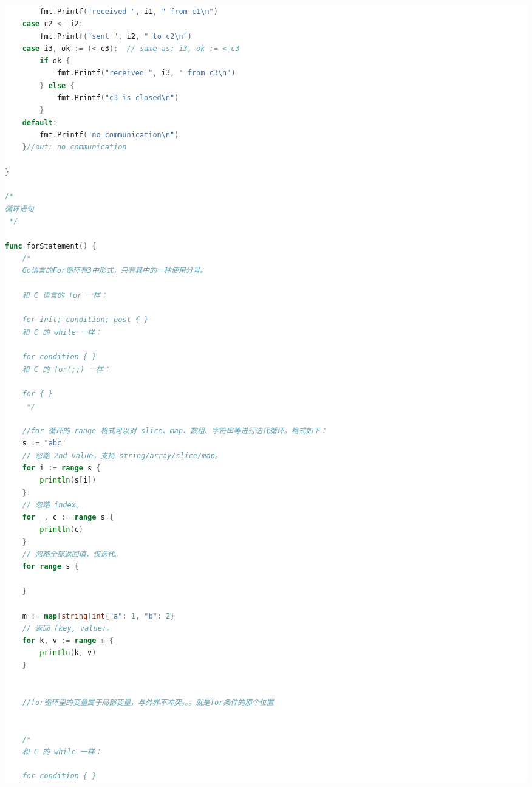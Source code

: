 ```go
		fmt.Printf("received ", i1, " from c1\n")
	case c2 <- i2:
		fmt.Printf("sent ", i2, " to c2\n")
	case i3, ok := (<-c3):  // same as: i3, ok := <-c3
		if ok {
			fmt.Printf("received ", i3, " from c3\n")
		} else {
			fmt.Printf("c3 is closed\n")
		}
	default:
		fmt.Printf("no communication\n")
	}//out: no communication

}

/*
循环语句
 */

func forStatement() {
	/*
	Go语言的For循环有3中形式，只有其中的一种使用分号。

	和 C 语言的 for 一样：

	for init; condition; post { }
	和 C 的 while 一样：

	for condition { }
	和 C 的 for(;;) 一样：

	for { }
	 */

	//for 循环的 range 格式可以对 slice、map、数组、字符串等进行迭代循环。格式如下：
    s := "abc"
    // 忽略 2nd value，支持 string/array/slice/map。
    for i := range s {
        println(s[i])
    }
    // 忽略 index。
    for _, c := range s {
        println(c)
    }
    // 忽略全部返回值，仅迭代。
    for range s {

    }

    m := map[string]int{"a": 1, "b": 2}
    // 返回 (key, value)。
    for k, v := range m {
        println(k, v)
    }
  

	//for循环里的变量属于局部变量，与外界不冲突。。。就是for条件的那个位置


	/*
	和 C 的 while 一样：

	for condition { }
```